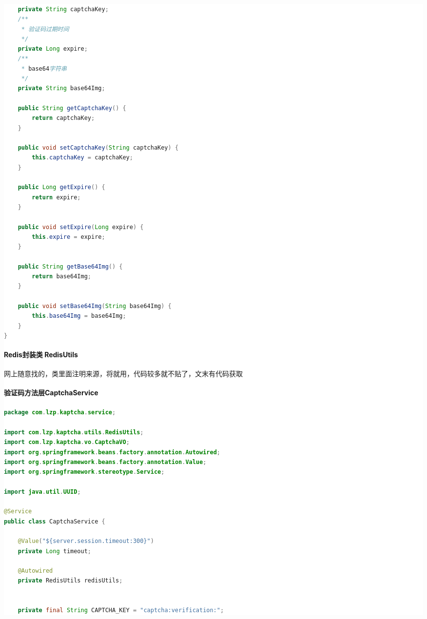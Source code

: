 ```java
    private String captchaKey;
    /**
     * 验证码过期时间
     */
    private Long expire;
    /**
     * base64字符串
     */
    private String base64Img;

    public String getCaptchaKey() {
        return captchaKey;
    }

    public void setCaptchaKey(String captchaKey) {
        this.captchaKey = captchaKey;
    }

    public Long getExpire() {
        return expire;
    }

    public void setExpire(Long expire) {
        this.expire = expire;
    }

    public String getBase64Img() {
        return base64Img;
    }

    public void setBase64Img(String base64Img) {
        this.base64Img = base64Img;
    }
}
```
<a name="qCG2o"></a>
#### Redis封装类 RedisUtils
网上随意找的，类里面注明来源，将就用，代码较多就不贴了，文末有代码获取
<a name="Ony7A"></a>
#### 验证码方法层CaptchaService
```java
package com.lzp.kaptcha.service;

import com.lzp.kaptcha.utils.RedisUtils;
import com.lzp.kaptcha.vo.CaptchaVO;
import org.springframework.beans.factory.annotation.Autowired;
import org.springframework.beans.factory.annotation.Value;
import org.springframework.stereotype.Service;

import java.util.UUID;

@Service
public class CaptchaService {

    @Value("${server.session.timeout:300}")
    private Long timeout;

    @Autowired
    private RedisUtils redisUtils;


    private final String CAPTCHA_KEY = "captcha:verification:";
```